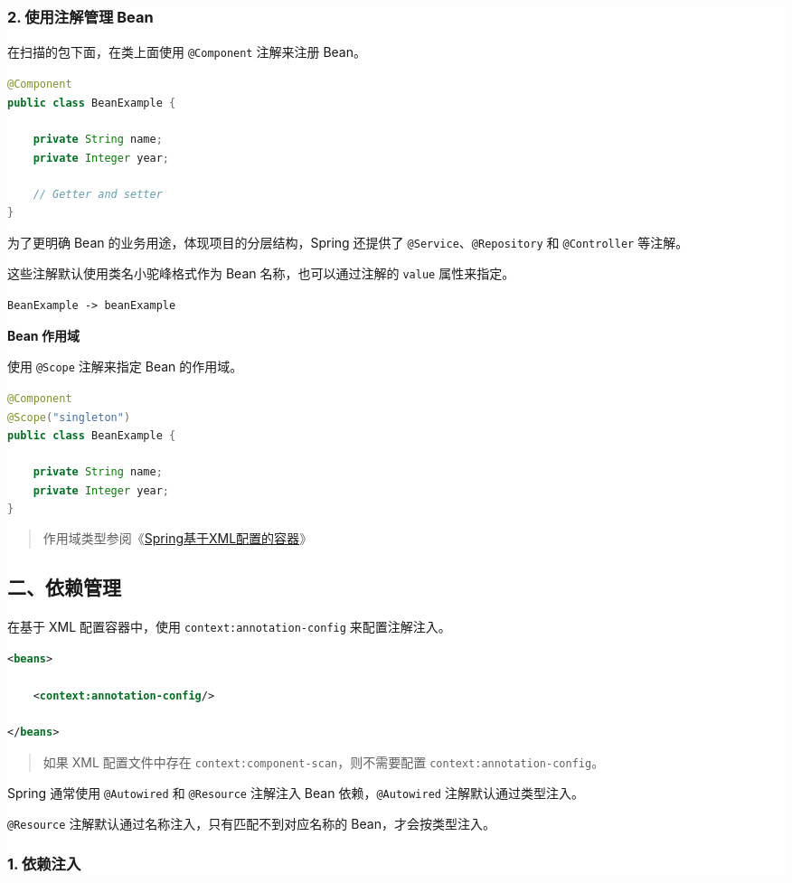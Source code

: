 ### 2. 使用注解管理 Bean

在扫描的包下面，在类上面使用 `@Component` 注解来注册 Bean。

```java
@Component
public class BeanExample {

    private String name;
    private Integer year;

    // Getter and setter
}
```

为了更明确 Bean 的业务用途，体现项目的分层结构，Spring 还提供了 `@Service`、`@Repository` 和 `@Controller` 等注解。

这些注解默认使用类名小驼峰格式作为 Bean 名称，也可以通过注解的 `value` 属性来指定。

```
BeanExample -> beanExample
```

**Bean 作用域**

使用 `@Scope` 注解来指定 Bean 的作用域。

```java
@Component
@Scope("singleton")
public class BeanExample {

    private String name;
    private Integer year;
}
```

> 作用域类型参阅《[Spring基于XML配置的容器](https://mp.weixin.qq.com/s/SOHnhgnFB6nzPmN5OGiFdg)》

## 二、依赖管理

在基于 XML 配置容器中，使用 `context:annotation-config` 来配置注解注入。

```xml
<beans>

    <context:annotation-config/>

</beans>
```

> 如果 XML 配置文件中存在 `context:component-scan`，则不需要配置 `context:annotation-config`。

Spring 通常使用 `@Autowired` 和 `@Resource` 注解注入 Bean 依赖，`@Autowired` 注解默认通过类型注入。

`@Resource` 注解默认通过名称注入，只有匹配不到对应名称的 Bean，才会按类型注入。

### 1. 依赖注入
